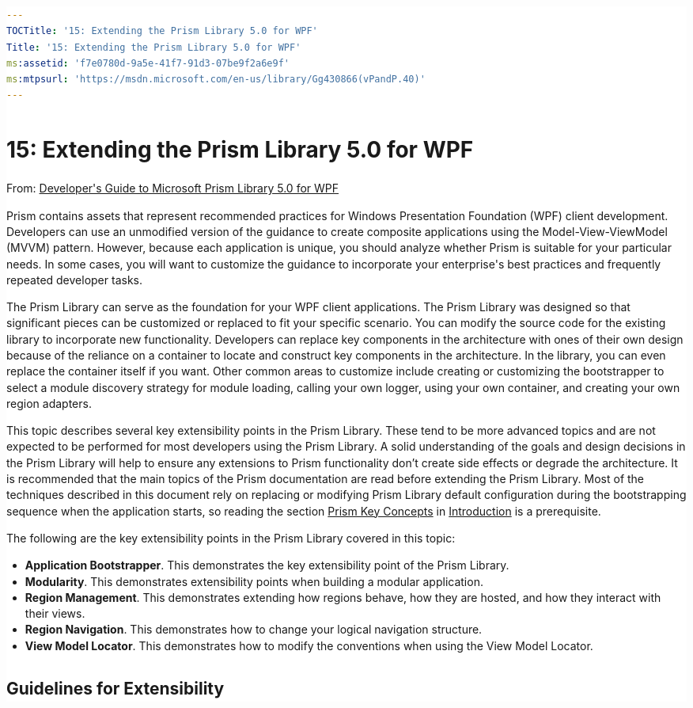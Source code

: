 ```yaml
---
TOCTitle: '15: Extending the Prism Library 5.0 for WPF'
Title: '15: Extending the Prism Library 5.0 for WPF'
ms:assetid: 'f7e0780d-9a5e-41f7-91d3-07be9f2a6e9f'
ms:mtpsurl: 'https://msdn.microsoft.com/en-us/library/Gg430866(vPandP.40)'
---
```


# 15: Extending the Prism Library 5.0 for WPF

From: [Developer's Guide to Microsoft Prism Library 5.0 for WPF](/patterns-practices/index)

Prism contains assets that represent recommended practices for Windows Presentation Foundation (WPF) client development. Developers can use an unmodified version of the guidance to create composite applications using the Model-View-ViewModel (MVVM) pattern. However, because each application is unique, you should analyze whether Prism is suitable for your particular needs. In some cases, you will want to customize the guidance to incorporate your enterprise's best practices and frequently repeated developer tasks.

The Prism Library can serve as the foundation for your WPF client applications. The Prism Library was designed so that significant pieces can be customized or replaced to fit your specific scenario. You can modify the source code for the existing library to incorporate new functionality. Developers can replace key components in the architecture with ones of their own design because of the reliance on a container to locate and construct key components in the architecture. In the library, you can even replace the container itself if you want. Other common areas to customize include creating or customizing the bootstrapper to select a module discovery strategy for module loading, calling your own logger, using your own container, and creating your own region adapters.

This topic describes several key extensibility points in the Prism Library. These tend to be more advanced topics and are not expected to be performed for most developers using the Prism Library. A solid understanding of the goals and design decisions in the Prism Library will help to ensure any extensions to Prism functionality don’t create side effects or degrade the architecture. It is recommended that the main topics of the Prism documentation are read before extending the Prism Library. Most of the techniques described in this document rely on replacing or modifying Prism Library default configuration during the bootstrapping sequence when the application starts, so reading the section [Prism Key Concepts](/patterns-practices/guide/1-introduction-to-the-prism-library-5.0-for-wpf#PrismKeyConcepts) in [Introduction](/patterns-practices/guide/1-introduction-to-the-prism-library-5.0-for-wpf) is a prerequisite.

The following are the key extensibility points in the Prism Library covered in this topic:

-   **Application Bootstrapper**. This demonstrates the key extensibility point of the Prism Library.
-   **Modularity**. This demonstrates extensibility points when building a modular application.
-   **Region Management**. This demonstrates extending how regions behave, how they are hosted, and how they interact with their views.
-   **Region Navigation**. This demonstrates how to change your logical navigation structure.
-   **View Model Locator**. This demonstrates how to modify the conventions when using the View Model Locator.

## Guidelines for Extensibility
